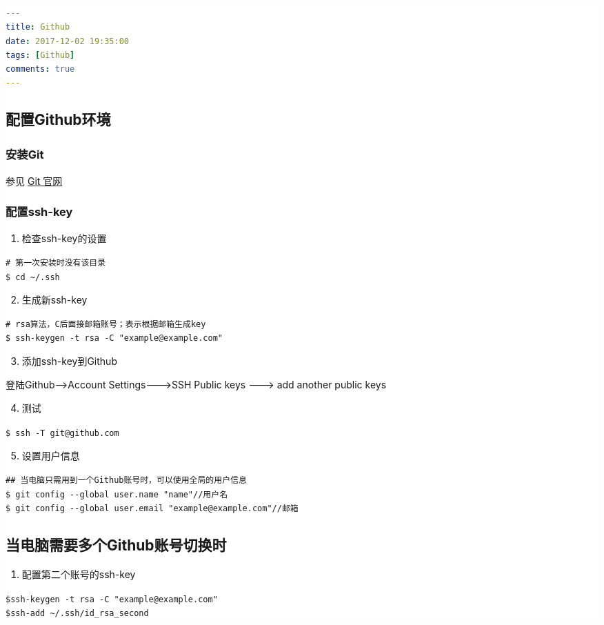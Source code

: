 ```yaml
---
title: Github
date: 2017-12-02 19:35:00
tags: [Github]
comments: true
---
```



## 配置Github环境

### 安装Git
参见 [Git 官网](https://git-scm.com/book/zh/v1/%E8%B5%B7%E6%AD%A5-%E5%AE%89%E8%A3%85-Git)

### 配置ssh-key

1. 检查ssh-key的设置

 ```
# 第一次安装时没有该目录
$ cd ~/.ssh 
 ```

2. 生成新ssh-key

 ```
# rsa算法，C后面接邮箱账号；表示根据邮箱生成key
$ ssh-keygen -t rsa -C "example@example.com"
 ```
3. 添加ssh-key到Github

 登陆Github-->Account Settings--->SSH Public keys ---> add another public keys

4. 测试

 ```
$ ssh -T git@github.com
 ```

5. 设置用户信息

 ```
## 当电脑只需用到一个Github账号时，可以使用全局的用户信息
$ git config --global user.name "name"//用户名
$ git config --global user.email "example@example.com"//邮箱
 ```

## 当电脑需要多个Github账号切换时

1. 配置第二个账号的ssh-key

 ```
$ssh-keygen -t rsa -C "example@example.com"
$ssh-add ~/.ssh/id_rsa_second
 ```
